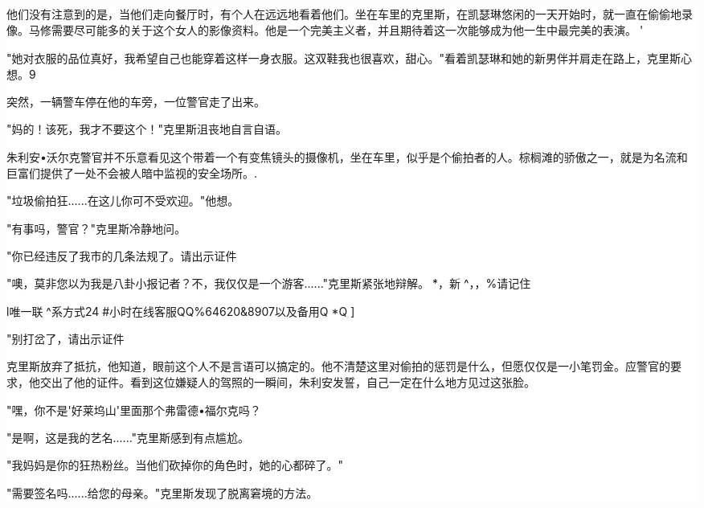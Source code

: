 



他们没有注意到的是，当他们走向餐厅时，有个人在远远地看着他们。坐在车里的克里斯，在凯瑟琳悠闲的一天开始时，就一直在偷偷地录像。马修需要尽可能多的关于这个女人的影像资料。他是一个完美主义者，并且期待着这一次能够成为他一生中最完美的表演。 '





"她对衣服的品位真好，我希望自己也能穿着这样一身衣服。这双鞋我也很喜欢，甜心。"看着凯瑟琳和她的新男伴并肩走在路上，克里斯心想。9



突然，一辆警车停在他的车旁，一位警官走了出来。





"妈的！该死，我才不要这个！"克里斯沮丧地自言自语。





朱利安•沃尔克警官并不乐意看见这个带着一个有变焦镜头的摄像机，坐在车里，似乎是个偷拍者的人。棕榈滩的骄傲之一，就是为名流和巨富们提供了一处不会被人暗中监视的安全场所。.



"垃圾偷拍狂......在这儿你可不受欢迎。"他想。



"有事吗，警官？"克里斯冷静地问。





"你已经违反了我市的几条法规了。请出示证件



"噢，莫非您以为我是八卦小报记者？不，我仅仅是一个游客......"克里斯紧张地辩解。 *，新 ^，，%请记住



l唯一联 ^系方式24 #小时在线客服QQ%64620&8907以及备用Q *Q ]



"别打岔了，请出示证件



克里斯放弃了抵抗，他知道，眼前这个人不是言语可以搞定的。他不清楚这里对偷拍的惩罚是什么，但愿仅仅是一小笔罚金。应警官的要求，他交出了他的证件。看到这位嫌疑人的驾照的一瞬间，朱利安发誓，自己一定在什么地方见过这张脸。



"嘿，你不是'好莱坞山'里面那个弗雷德•福尔克吗？



"是啊，这是我的艺名......"克里斯感到有点尴尬。



"我妈妈是你的狂热粉丝。当他们砍掉你的角色时，她的心都碎了。"





"需要签名吗......给您的母亲。"克里斯发现了脱离窘境的方法。
